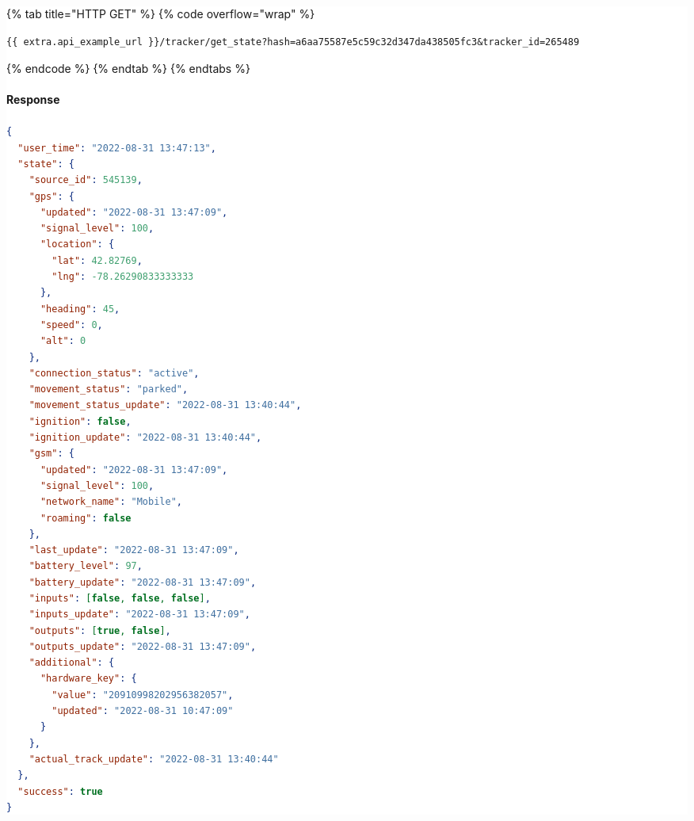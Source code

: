 {% tab title="HTTP GET" %}
{% code overflow="wrap" %}
```http
{{ extra.api_example_url }}/tracker/get_state?hash=a6aa75587e5c59c32d347da438505fc3&tracker_id=265489
```
{% endcode %}
{% endtab %}
{% endtabs %}

#### Response

```json
{
  "user_time": "2022-08-31 13:47:13",
  "state": {
    "source_id": 545139,
    "gps": {
      "updated": "2022-08-31 13:47:09",
      "signal_level": 100,
      "location": {
        "lat": 42.82769,
        "lng": -78.26290833333333
      },
      "heading": 45,
      "speed": 0,
      "alt": 0
    },
    "connection_status": "active",
    "movement_status": "parked",
    "movement_status_update": "2022-08-31 13:40:44",
    "ignition": false,
    "ignition_update": "2022-08-31 13:40:44",
    "gsm": {
      "updated": "2022-08-31 13:47:09",
      "signal_level": 100,
      "network_name": "Mobile",
      "roaming": false
    },
    "last_update": "2022-08-31 13:47:09",
    "battery_level": 97,
    "battery_update": "2022-08-31 13:47:09",
    "inputs": [false, false, false],
    "inputs_update": "2022-08-31 13:47:09",
    "outputs": [true, false],
    "outputs_update": "2022-08-31 13:47:09",
    "additional": {
      "hardware_key": {
        "value": "20910998202956382057",
        "updated": "2022-08-31 10:47:09"
      }
    },
    "actual_track_update": "2022-08-31 13:40:44"
  },
  "success": true
}
```
